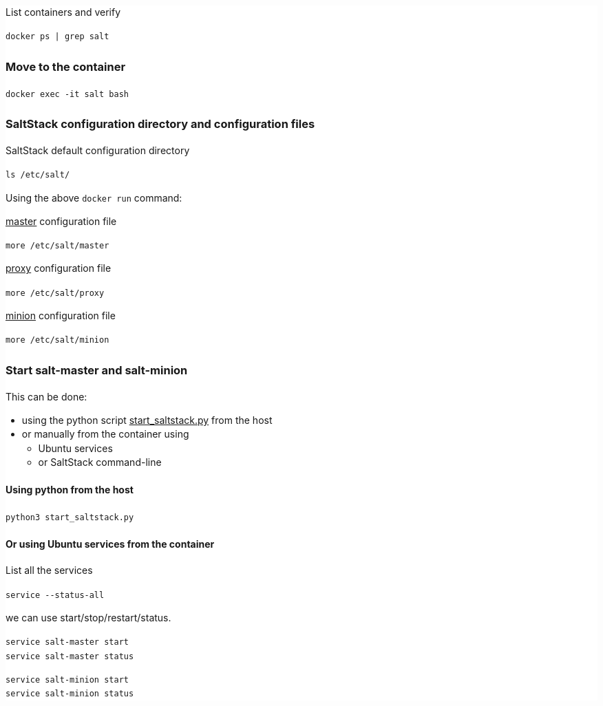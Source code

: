 List containers and verify

```
docker ps | grep salt
```

### Move to the container

```
docker exec -it salt bash
```

### SaltStack configuration directory and configuration files

SaltStack default configuration directory
```
ls /etc/salt/
```

Using the above `docker run` command:

[master](https://github.com/arista-netdevops-community/saltstack-hello-world/tree/master/master) configuration file
```
more /etc/salt/master
```
[proxy](https://github.com/arista-netdevops-community/saltstack-hello-world/tree/master/proxy) configuration file
```
more /etc/salt/proxy
```
[minion](https://github.com/arista-netdevops-community/saltstack-hello-world/tree/master/minion) configuration file
```
more /etc/salt/minion
```

### Start salt-master and salt-minion

This can be done:
- using the python script [start_saltstack.py](https://github.com/arista-netdevops-community/saltstack-hello-world/tree/master/start_saltstack.py) from the host
- or manually from the container using
  - Ubuntu services
  - or SaltStack command-line
#### Using python from the host

```
python3 start_saltstack.py
```
#### Or using Ubuntu services from the container

List all the services
```
service --status-all
```
we can use start/stop/restart/status.
```
service salt-master start
service salt-master status
```
```
service salt-minion start
service salt-minion status
```

